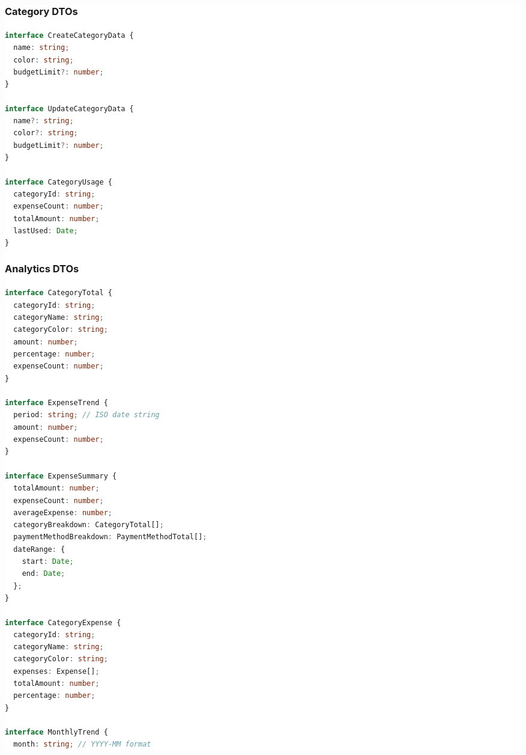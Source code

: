 ### Category DTOs

```typescript
interface CreateCategoryData {
  name: string;
  color: string;
  budgetLimit?: number;
}

interface UpdateCategoryData {
  name?: string;
  color?: string;
  budgetLimit?: number;
}

interface CategoryUsage {
  categoryId: string;
  expenseCount: number;
  totalAmount: number;
  lastUsed: Date;
}
```

### Analytics DTOs

```typescript
interface CategoryTotal {
  categoryId: string;
  categoryName: string;
  categoryColor: string;
  amount: number;
  percentage: number;
  expenseCount: number;
}

interface ExpenseTrend {
  period: string; // ISO date string
  amount: number;
  expenseCount: number;
}

interface ExpenseSummary {
  totalAmount: number;
  expenseCount: number;
  averageExpense: number;
  categoryBreakdown: CategoryTotal[];
  paymentMethodBreakdown: PaymentMethodTotal[];
  dateRange: {
    start: Date;
    end: Date;
  };
}

interface CategoryExpense {
  categoryId: string;
  categoryName: string;
  categoryColor: string;
  expenses: Expense[];
  totalAmount: number;
  percentage: number;
}

interface MonthlyTrend {
  month: string; // YYYY-MM format
```